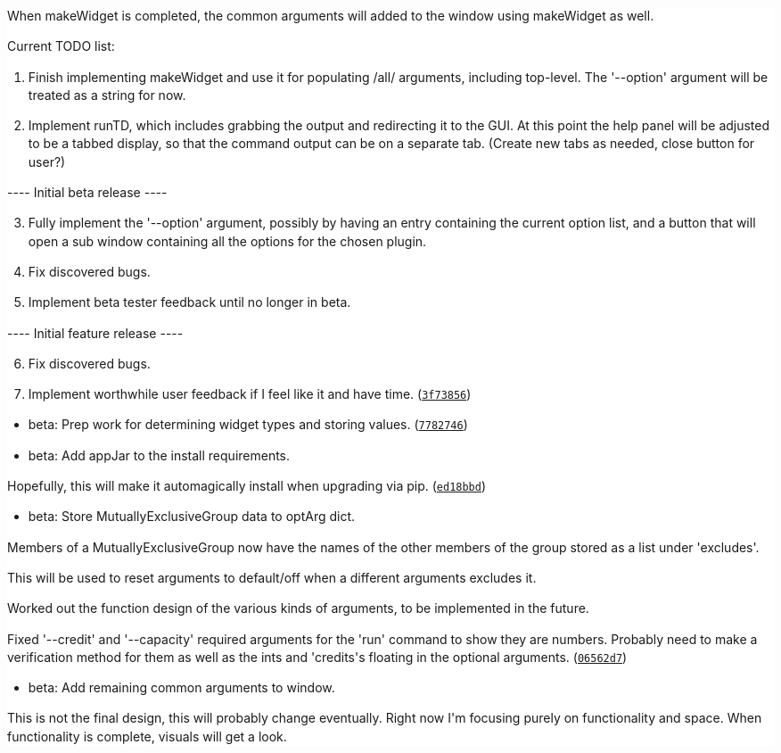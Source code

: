 When makeWidget is completed, the common arguments will added to the
window using makeWidget as well.

Current TODO list:

1) Finish implementing makeWidget and use it for populating /all/
arguments, including top-level. The &#39;--option&#39; argument will be treated
as a string for now.

2) Implement runTD, which includes grabbing the output and redirecting
it to the GUI. At this point the help panel will be adjusted to be a
tabbed display, so that the command output can be on a separate tab.
(Create new tabs as needed, close button for user?)

---- Initial beta release ----

3) Fully implement the &#39;--option&#39; argument, possibly by having an entry
containing the current option list, and a button that will open a sub
window containing all the options for the chosen plugin.

4) Fix discovered bugs.

5) Implement beta tester feedback until no longer in beta.

---- Initial feature release ----

6) Fix discovered bugs.

7) Implement worthwhile user feedback if I feel like it and have time. ([`3f73856`](https://github.com/eyeonus/Trade-Dangerous/commit/3f73856189c86efd412f6641d9560198210d5f34))

* beta: Prep work for determining widget types and storing values. ([`7782746`](https://github.com/eyeonus/Trade-Dangerous/commit/77827466a5d870ff8290103a1c968347dd90302f))

* beta: Add appJar to the install requirements.

Hopefully, this will make it automagically install when upgrading via
pip. ([`ed18bbd`](https://github.com/eyeonus/Trade-Dangerous/commit/ed18bbd6cadac535e1341d9f2a7b8117b5ec4284))

* beta: Store MutuallyExclusiveGroup data to optArg dict.

Members of a MutuallyExclusiveGroup now have the names of the other
members of the group stored as a list under &#39;excludes&#39;.

This will be used to reset arguments to default/off when a different
arguments excludes it.

Worked out the function design of the various kinds of arguments, to be
implemented in the future.

Fixed &#39;--credit&#39; and &#39;--capacity&#39; required arguments for the &#39;run&#39;
command to show they are numbers. Probably need to make a verification
method for them as well as the ints and &#39;credits&#39;s floating in the
optional arguments. ([`06562d7`](https://github.com/eyeonus/Trade-Dangerous/commit/06562d7e8b30652dd28d79e6dbf21efdf0006ea6))

* beta: Add remaining common arguments to window.

This is not the final design, this will probably change eventually.
Right now I&#39;m focusing purely on functionality and space. When
functionality is complete, visuals will get a look.
